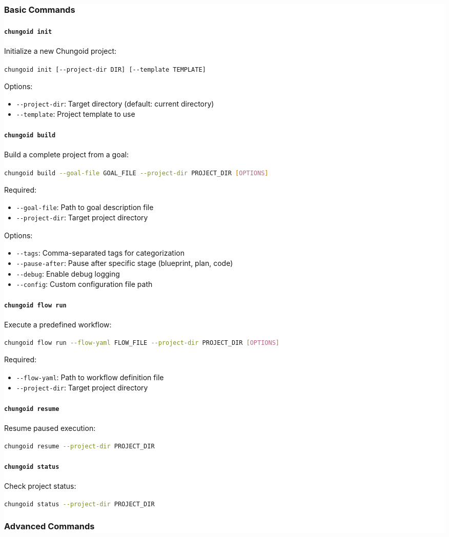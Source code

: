 ### Basic Commands

#### `chungoid init`
Initialize a new Chungoid project:

```bash
chungoid init [--project-dir DIR] [--template TEMPLATE]
```

Options:
- `--project-dir`: Target directory (default: current directory)
- `--template`: Project template to use

#### `chungoid build`
Build a complete project from a goal:

```bash
chungoid build --goal-file GOAL_FILE --project-dir PROJECT_DIR [OPTIONS]
```

Required:
- `--goal-file`: Path to goal description file
- `--project-dir`: Target project directory

Options:
- `--tags`: Comma-separated tags for categorization
- `--pause-after`: Pause after specific stage (blueprint, plan, code)
- `--debug`: Enable debug logging
- `--config`: Custom configuration file path

#### `chungoid flow run`
Execute a predefined workflow:

```bash
chungoid flow run --flow-yaml FLOW_FILE --project-dir PROJECT_DIR [OPTIONS]
```

Required:
- `--flow-yaml`: Path to workflow definition file
- `--project-dir`: Target project directory

#### `chungoid resume`
Resume paused execution:

```bash
chungoid resume --project-dir PROJECT_DIR
```

#### `chungoid status`
Check project status:

```bash
chungoid status --project-dir PROJECT_DIR
```

### Advanced Commands
